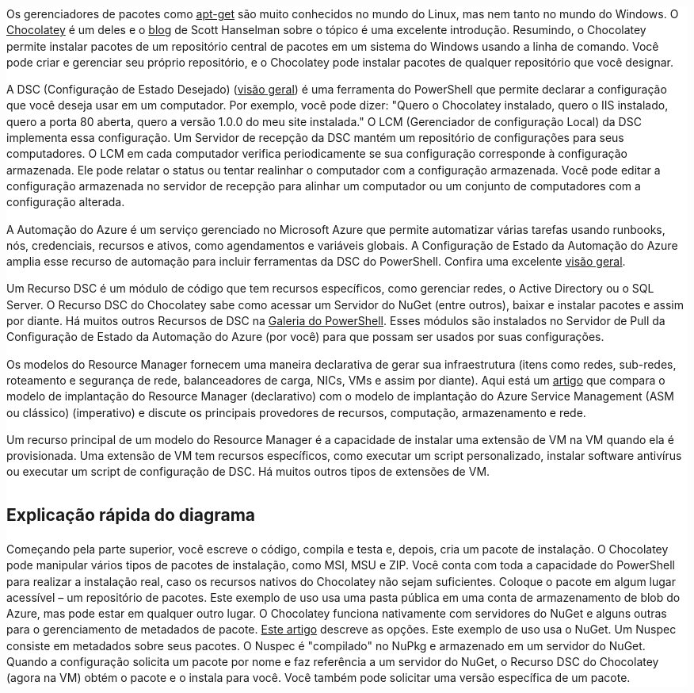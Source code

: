 Os gerenciadores de pacotes como [apt-get](https://en.wikipedia.org/wiki/Advanced_Packaging_Tool) são muito conhecidos no mundo do Linux, mas nem tanto no mundo do Windows.
O [Chocolatey](https://chocolatey.org/) é um deles e o [blog](https://www.hanselman.com/blog/IsTheWindowsUserReadyForAptget.aspx) de Scott Hanselman sobre o tópico é uma excelente introdução. Resumindo, o Chocolatey permite instalar pacotes de um repositório central de pacotes em um sistema do Windows usando a linha de comando. Você pode criar e gerenciar seu próprio repositório, e o Chocolatey pode instalar pacotes de qualquer repositório que você designar.

A DSC (Configuração de Estado Desejado) ([visão geral](/powershell/scripting/dsc/overview/overview)) é uma ferramenta do PowerShell que permite declarar a configuração que você deseja usar em um computador. Por exemplo, você pode dizer: "Quero o Chocolatey instalado, quero o IIS instalado, quero a porta 80 aberta, quero a versão 1.0.0 do meu site instalada." O LCM (Gerenciador de configuração Local) da DSC implementa essa configuração. Um Servidor de recepção da DSC mantém um repositório de configurações para seus computadores. O LCM em cada computador verifica periodicamente se sua configuração corresponde à configuração armazenada. Ele pode relatar o status ou tentar realinhar o computador com a configuração armazenada. Você pode editar a configuração armazenada no servidor de recepção para alinhar um computador ou um conjunto de computadores com a configuração alterada.

A Automação do Azure é um serviço gerenciado no Microsoft Azure que permite automatizar várias tarefas usando runbooks, nós, credenciais, recursos e ativos, como agendamentos e variáveis globais.
A Configuração de Estado da Automação do Azure amplia esse recurso de automação para incluir ferramentas da DSC do PowerShell. Confira uma excelente [visão geral](automation-dsc-overview.md).

Um Recurso DSC é um módulo de código que tem recursos específicos, como gerenciar redes, o Active Directory ou o SQL Server. O Recurso DSC do Chocolatey sabe como acessar um Servidor do NuGet (entre outros), baixar e instalar pacotes e assim por diante. Há muitos outros Recursos de DSC na [Galeria do PowerShell](https://www.powershellgallery.com/packages?q=dsc+resources&prerelease=&sortOrder=package-title).
Esses módulos são instalados no Servidor de Pull da Configuração de Estado da Automação do Azure (por você) para que possam ser usados por suas configurações.

Os modelos do Resource Manager fornecem uma maneira declarativa de gerar sua infraestrutura (itens como redes, sub-redes, roteamento e segurança de rede, balanceadores de carga, NICs, VMs e assim por diante). Aqui está um [artigo](../azure-resource-manager/resource-manager-deployment-model.md) que compara o modelo de implantação do Resource Manager (declarativo) com o modelo de implantação do Azure Service Management (ASM ou clássico) (imperativo) e discute os principais provedores de recursos, computação, armazenamento e rede.

Um recurso principal de um modelo do Resource Manager é a capacidade de instalar uma extensão de VM na VM quando ela é provisionada. Uma extensão de VM tem recursos específicos, como executar um script personalizado, instalar software antivírus ou executar um script de configuração de DSC. Há muitos outros tipos de extensões de VM.

## <a name="quick-trip-around-the-diagram"></a>Explicação rápida do diagrama

Começando pela parte superior, você escreve o código, compila e testa e, depois, cria um pacote de instalação.
O Chocolatey pode manipular vários tipos de pacotes de instalação, como MSI, MSU e ZIP. Você conta com toda a capacidade do PowerShell para realizar a instalação real, caso os recursos nativos do Chocolatey não sejam suficientes. Coloque o pacote em algum lugar acessível – um repositório de pacotes. Este exemplo de uso usa uma pasta pública em uma conta de armazenamento de blob do Azure, mas pode estar em qualquer outro lugar. O Chocolatey funciona nativamente com servidores do NuGet e alguns outras para o gerenciamento de metadados de pacote. [Este artigo](https://github.com/chocolatey/choco/wiki/How-To-Host-Feed) descreve as opções. Este exemplo de uso usa o NuGet. Um Nuspec consiste em metadados sobre seus pacotes. O Nuspec é "compilado" no NuPkg e armazenado em um servidor do NuGet. Quando a configuração solicita um pacote por nome e faz referência a um servidor do NuGet, o Recurso DSC do Chocolatey (agora na VM) obtém o pacote e o instala para você. Você também pode solicitar uma versão específica de um pacote.
